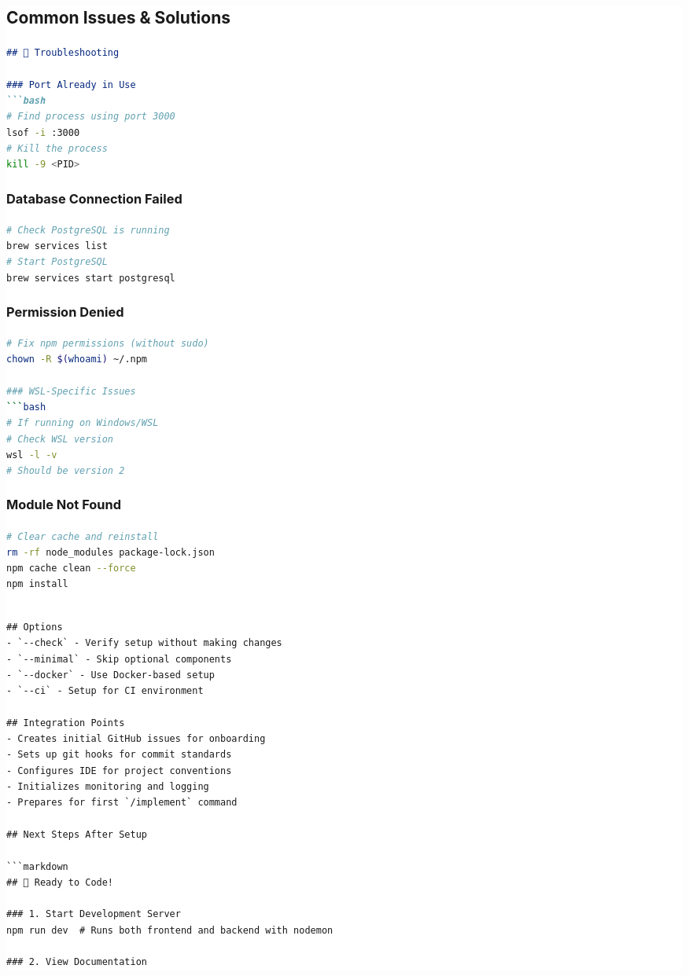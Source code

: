 ## Common Issues & Solutions

```markdown
## 🔧 Troubleshooting

### Port Already in Use
```bash
# Find process using port 3000
lsof -i :3000
# Kill the process
kill -9 <PID>
```

### Database Connection Failed
```bash
# Check PostgreSQL is running
brew services list
# Start PostgreSQL
brew services start postgresql
```

### Permission Denied
```bash
# Fix npm permissions (without sudo)
chown -R $(whoami) ~/.npm

### WSL-Specific Issues
```bash
# If running on Windows/WSL
# Check WSL version
wsl -l -v
# Should be version 2
```

### Module Not Found
```bash
# Clear cache and reinstall
rm -rf node_modules package-lock.json
npm cache clean --force
npm install
```
```

## Options
- `--check` - Verify setup without making changes
- `--minimal` - Skip optional components
- `--docker` - Use Docker-based setup
- `--ci` - Setup for CI environment

## Integration Points
- Creates initial GitHub issues for onboarding
- Sets up git hooks for commit standards
- Configures IDE for project conventions
- Initializes monitoring and logging
- Prepares for first `/implement` command

## Next Steps After Setup

```markdown
## 🚀 Ready to Code!

### 1. Start Development Server
npm run dev  # Runs both frontend and backend with nodemon

### 2. View Documentation
```